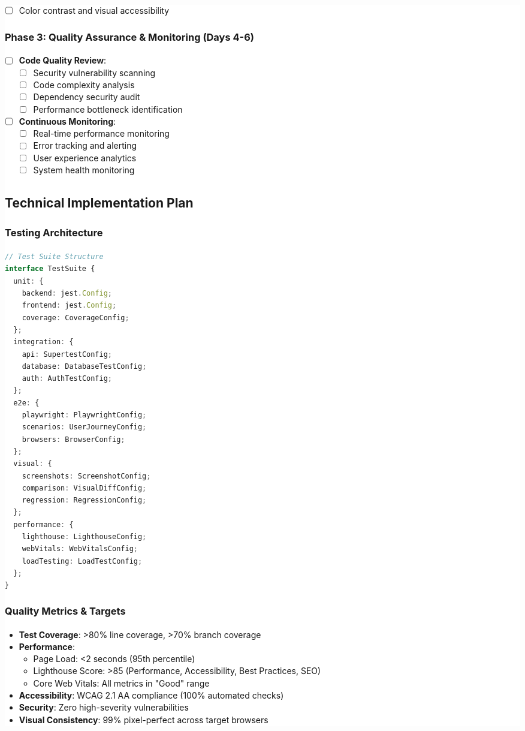   - [ ] Color contrast and visual accessibility

### Phase 3: Quality Assurance & Monitoring (Days 4-6)
- [ ] **Code Quality Review**:
  - [ ] Security vulnerability scanning
  - [ ] Code complexity analysis
  - [ ] Dependency security audit
  - [ ] Performance bottleneck identification
- [ ] **Continuous Monitoring**:
  - [ ] Real-time performance monitoring
  - [ ] Error tracking and alerting
  - [ ] User experience analytics
  - [ ] System health monitoring

## Technical Implementation Plan

### Testing Architecture
```typescript
// Test Suite Structure
interface TestSuite {
  unit: {
    backend: jest.Config;
    frontend: jest.Config;
    coverage: CoverageConfig;
  };
  integration: {
    api: SupertestConfig;
    database: DatabaseTestConfig;
    auth: AuthTestConfig;
  };
  e2e: {
    playwright: PlaywrightConfig;
    scenarios: UserJourneyConfig;
    browsers: BrowserConfig;
  };
  visual: {
    screenshots: ScreenshotConfig;
    comparison: VisualDiffConfig;
    regression: RegressionConfig;
  };
  performance: {
    lighthouse: LighthouseConfig;
    webVitals: WebVitalsConfig;
    loadTesting: LoadTestConfig;
  };
}
```

### Quality Metrics & Targets
- **Test Coverage**: >80% line coverage, >70% branch coverage
- **Performance**: 
  - Page Load: <2 seconds (95th percentile)
  - Lighthouse Score: >85 (Performance, Accessibility, Best Practices, SEO)
  - Core Web Vitals: All metrics in "Good" range
- **Accessibility**: WCAG 2.1 AA compliance (100% automated checks)
- **Security**: Zero high-severity vulnerabilities
- **Visual Consistency**: 99% pixel-perfect across target browsers
